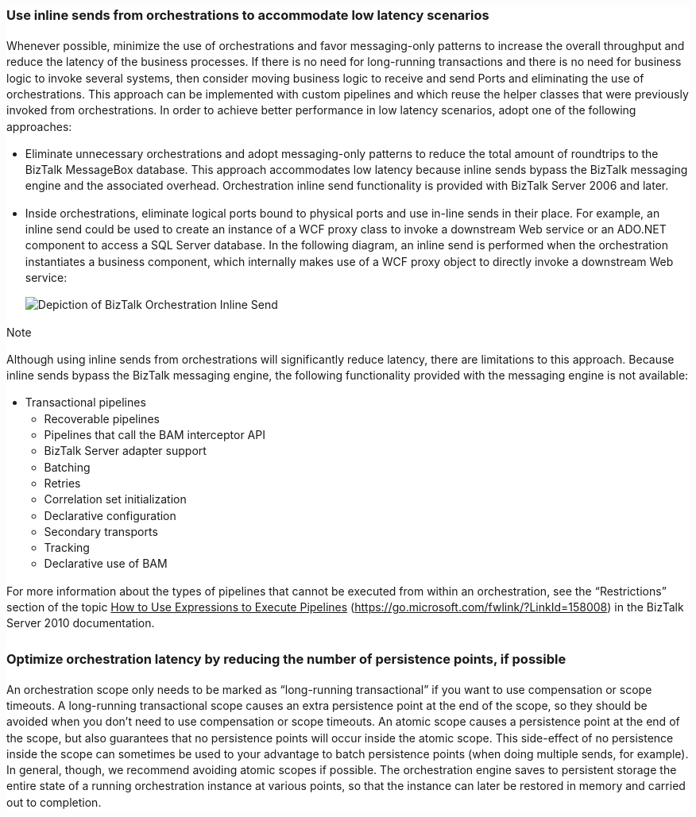 ### Use inline sends from orchestrations to accommodate low latency scenarios
 Whenever possible, minimize the use of orchestrations and favor messaging-only patterns to increase the overall throughput and reduce the latency of the business processes. If there is no need for long-running transactions and there is no need for business logic to invoke several systems, then consider moving business logic to receive and send Ports and eliminating the use of orchestrations. This approach can be implemented with custom pipelines and which reuse the helper classes that were previously invoked from orchestrations. In order to achieve better performance in low latency scenarios, adopt one of the following approaches:

-   Eliminate unnecessary orchestrations and adopt messaging-only patterns to reduce the total amount of roundtrips to the BizTalk MessageBox database. This approach accommodates low latency because inline sends bypass the BizTalk messaging engine and the associated overhead. Orchestration inline send functionality is provided with BizTalk Server 2006 and later.

-   Inside orchestrations, eliminate logical ports bound to physical ports and use in-line sends in their place. For example, an inline send could be used to create an instance of a  WCF proxy class to invoke a downstream Web service or an ADO.NET component to access a SQL Server database. In the following diagram, an inline send is performed when the orchestration instantiates a business component, which internally makes use of a WCF  proxy object to directly invoke a downstream Web service:

     ![Depiction of BizTalk Orchestration Inline Send](../technical-guides/media/inlinesend.gif "InlineSend")

> [!NOTE]
>  Although using inline sends from orchestrations will significantly reduce latency, there are limitations to this approach. Because inline sends bypass the BizTalk messaging engine, the following functionality provided with the messaging engine is not available:
>
> - Transactional pipelines
>   -   Recoverable pipelines
>   -   Pipelines that call the BAM interceptor API
>   -   BizTalk Server adapter support
>   -   Batching
>   -   Retries
>   -   Correlation set initialization
>   -   Declarative configuration
>   -   Secondary transports
>   -   Tracking
>   -   Declarative use of BAM

 For more information about the types of pipelines that cannot be executed from within an orchestration, see the “Restrictions” section of the topic [How to Use Expressions to Execute Pipelines](https://go.microsoft.com/fwlink/?LinkId=158008) (https://go.microsoft.com/fwlink/?LinkId=158008) in the BizTalk Server 2010 documentation.

### Optimize orchestration latency by reducing the number of persistence points, if possible
 An orchestration scope only needs to be marked as “long-running transactional” if you want to use compensation or scope timeouts. A long-running transactional scope causes an extra persistence point at the end of the scope, so they should be avoided when you don’t need to use compensation or scope timeouts. An atomic scope causes a persistence point at the end of the scope, but also guarantees that no persistence points will occur inside the atomic scope. This side-effect of no persistence inside the scope can sometimes be used to your advantage to batch persistence points (when doing multiple sends, for example). In general, though, we recommend avoiding atomic scopes if possible. The orchestration engine saves to persistent storage the entire state of a running orchestration instance at various points, so that the instance can later be restored in memory and carried out to completion.